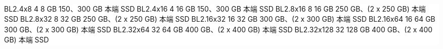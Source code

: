 </tr>
<tr>
<td>BL2.4x8</td>
<td>4</td>
<td>8 GB</td>
<td>150、300 GB</td>
<td>本端 SSD </td>
</tr>
<tr>
<td>BL2.4x16</td>
<td>4</td>
<td>16 GB</td>
<td>150、300 GB</td>
<td>本端 SSD </td>
</tr>
<tr>
<td>BL2.8x16</td>
<td>8</td>
<td>16 GB</td>
<td>250 GB、(2 x 250 GB)</td>
<td>本端 SSD </td>
</tr>
<tr>
<td>BL2.8x32</td>
<td>8</td>
<td>32 GB</td>
<td>250 GB、(2 x 250 GB)</td>
<td>本端 SSD </td>
</tr>
<tr>
<td>BL2.16x32</td>
<td>16</td>
<td>32 GB</td>
<td>300 GB、(2 x 300 GB)</td>
<td>本端 SSD </td>
</tr>
<tr>
<td>BL2.16x64</td>
<td>16</td>
<td>64 GB</td>
<td>300 GB、(2 x 300 GB)</td>
<td>本端 SSD </td>
</tr>
<tr>
<td>BL2.32x64</td>
<td>32</td>
<td>64 GB</td>
<td>400 GB、(2 x 400 GB)</td>
<td>本端 SSD </td>
</tr>
<tr>
<td>BL2.32x128</td>
<td>32</td>
<td>128 GB</td>
<td>400 GB、(2 x 400 GB)</td>
<td>本端 SSD </td>
</tr>
</TBODY>
</table>
